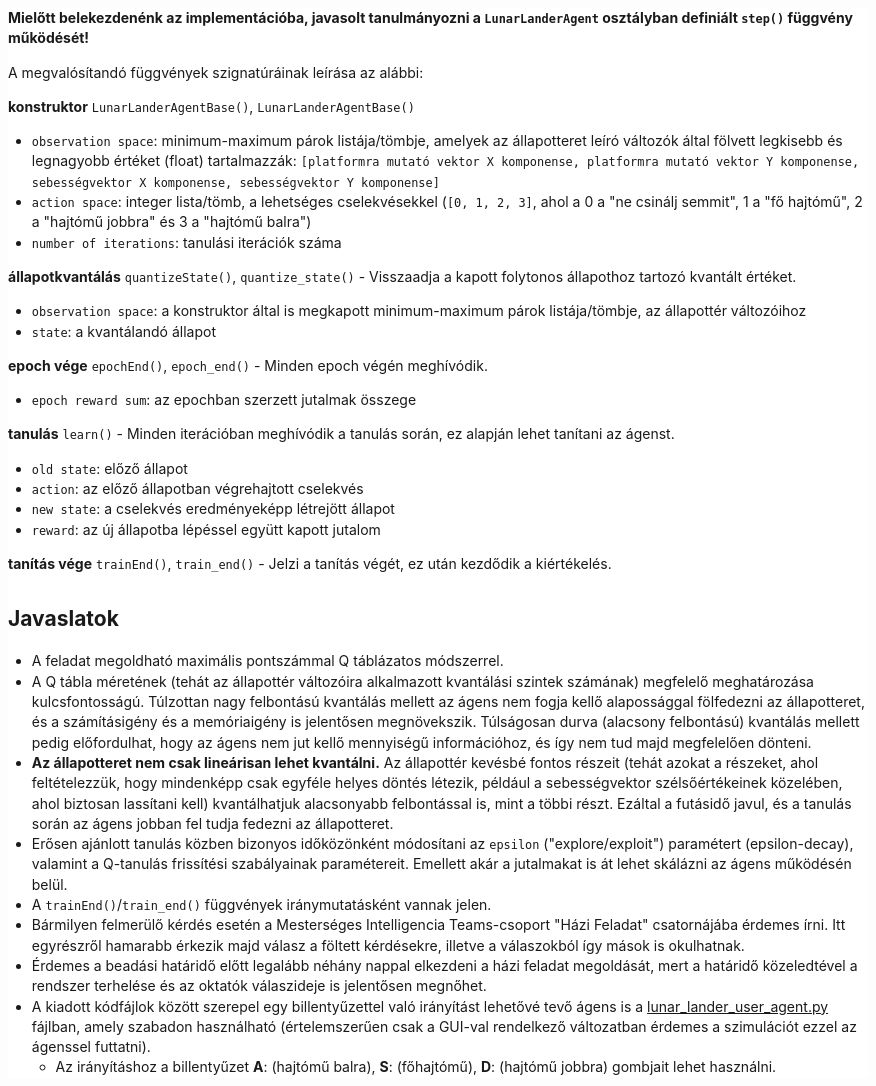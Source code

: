 **Mielőtt belekezdenénk az implementációba, javasolt tanulmányozni a `LunarLanderAgent` osztályban definiált `step()` függvény működését!**

A megvalósítandó függvények szignatúráinak leírása az alábbi:

**konstruktor** `LunarLanderAgentBase()`, `LunarLanderAgentBase()`
  * `observation space`: minimum-maximum párok listája/tömbje, amelyek az állapotteret leíró változók által fölvett legkisebb és legnagyobb értéket (float) tartalmazzák: `[platformra mutató vektor X komponense, platformra mutató vektor Y komponense, sebességvektor X komponense, sebességvektor Y komponense]`
  * `action space`: integer lista/tömb, a lehetséges cselekvésekkel (`[0, 1, 2, 3]`, ahol a 0 a "ne csinálj semmit", 1 a "fő hajtómű", 2 a "hajtómű jobbra" és 3 a "hajtómű balra")
  * `number of iterations`: tanulási iterációk száma

**állapotkvantálás** `quantizeState()`, `quantize_state()` - Visszaadja a kapott folytonos állapothoz tartozó kvantált értéket.
  * `observation space`: a konstruktor által is megkapott minimum-maximum párok listája/tömbje, az állapottér változóihoz
  * `state`: a kvantálandó állapot

**epoch vége** `epochEnd()`, `epoch_end()` - Minden epoch végén meghívódik.
  * `epoch reward sum`: az epochban szerzett jutalmak összege

**tanulás** `learn()` - Minden iterációban meghívódik a tanulás során, ez alapján lehet tanítani az ágenst.
  * `old state`: előző állapot
  * `action`: az előző állapotban végrehajtott cselekvés
  * `new state`: a cselekvés eredményeképp létrejött állapot
  * `reward`: az új állapotba lépéssel együtt kapott jutalom

**tanítás vége** `trainEnd()`, `train_end()` - Jelzi a tanítás végét, ez után kezdődik a kiértékelés.


## Javaslatok

* A feladat megoldható maximális pontszámmal Q táblázatos módszerrel.
* A Q tábla méretének (tehát az állapottér változóira alkalmazott kvantálási szintek számának) megfelelő meghatározása kulcsfontosságú. Túlzottan nagy felbontású kvantálás mellett az ágens nem fogja kellő alapossággal fölfedezni az állapotteret, és a számításigény és a memóriaigény is jelentősen megnövekszik. Túlságosan durva (alacsony felbontású) kvantálás mellett pedig előfordulhat, hogy az ágens nem jut kellő mennyiségű információhoz, és így nem tud majd megfelelően dönteni.
* **Az állapotteret nem csak lineárisan lehet kvantálni.** Az állapottér kevésbé fontos részeit (tehát azokat a részeket, ahol feltételezzük, hogy mindenképp csak egyféle helyes döntés létezik, például a sebességvektor szélsőértékeinek közelében, ahol biztosan lassítani kell) kvantálhatjuk alacsonyabb felbontással is, mint a többi részt. Ezáltal a futásidő javul, és a tanulás során az ágens jobban fel tudja fedezni az állapotteret.
* Erősen ajánlott tanulás közben bizonyos időközönként módosítani az `epsilon` ("explore/exploit") paramétert (epsilon-decay), valamint a Q-tanulás frissítési szabályainak paramétereit. Emellett akár a jutalmakat is át lehet skálázni az ágens működésén belül.
* A `trainEnd()`/`train_end()` függvények iránymutatásként vannak jelen.
* Bármilyen felmerülő kérdés esetén a Mesterséges Intelligencia Teams-csoport "Házi Feladat" csatornájába érdemes írni. Itt egyrészről hamarabb érkezik majd válasz a föltett kérdésekre, illetve a válaszokból így mások is okulhatnak.
* Érdemes a beadási határidő előtt legalább néhány nappal elkezdeni a házi feladat megoldását, mert a határidő közeledtével a rendszer terhelése és az oktatók válaszideje is jelentősen megnőhet.
* A kiadott kódfájlok között szerepel egy billentyűzettel való irányítást lehetővé tevő ágens is a [lunar_lander_user_agent.py](lunar_lander_user_agent.py) fájlban, amely szabadon használható (értelemszerűen csak a GUI-val rendelkező változatban érdemes a szimulációt ezzel az ágenssel futtatni).
  * Az irányításhoz a billentyűzet **A**: (hajtómű balra), **S**: (főhajtómű), **D**: (hajtómű jobbra) gombjait lehet használni.
